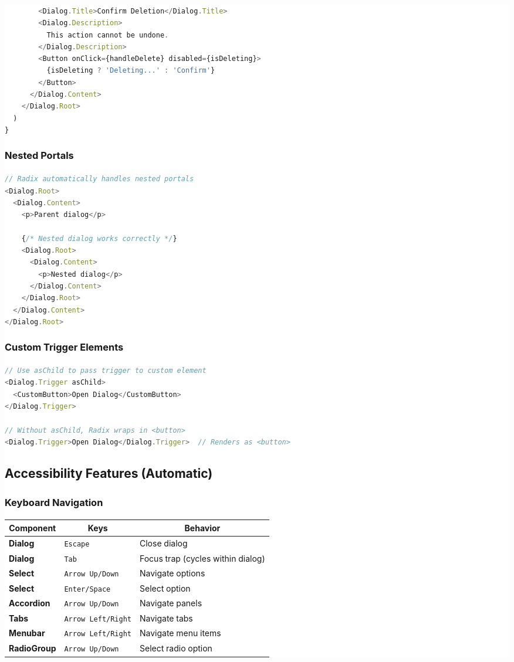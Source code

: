 ```typescript
        <Dialog.Title>Confirm Deletion</Dialog.Title>
        <Dialog.Description>
          This action cannot be undone.
        </Dialog.Description>
        <Button onClick={handleDelete} disabled={isDeleting}>
          {isDeleting ? 'Deleting...' : 'Confirm'}
        </Button>
      </Dialog.Content>
    </Dialog.Root>
  )
}
```

### Nested Portals

```typescript
// Radix automatically handles nested portals
<Dialog.Root>
  <Dialog.Content>
    <p>Parent dialog</p>

    {/* Nested dialog works correctly */}
    <Dialog.Root>
      <Dialog.Content>
        <p>Nested dialog</p>
      </Dialog.Content>
    </Dialog.Root>
  </Dialog.Content>
</Dialog.Root>
```

### Custom Trigger Elements

```typescript
// Use asChild to pass trigger to custom element
<Dialog.Trigger asChild>
  <CustomButton>Open Dialog</CustomButton>
</Dialog.Trigger>

// Without asChild, Radix wraps in <button>
<Dialog.Trigger>Open Dialog</Dialog.Trigger>  // Renders as <button>
```

## Accessibility Features (Automatic)

### Keyboard Navigation

| Component      | Keys               | Behavior                          |
| -------------- | ------------------ | --------------------------------- |
| **Dialog**     | `Escape`           | Close dialog                      |
| **Dialog**     | `Tab`              | Focus trap (cycles within dialog) |
| **Select**     | `Arrow Up/Down`    | Navigate options                  |
| **Select**     | `Enter/Space`      | Select option                     |
| **Accordion**  | `Arrow Up/Down`    | Navigate panels                   |
| **Tabs**       | `Arrow Left/Right` | Navigate tabs                     |
| **Menubar**    | `Arrow Left/Right` | Navigate menu items               |
| **RadioGroup** | `Arrow Up/Down`    | Select radio option               |
